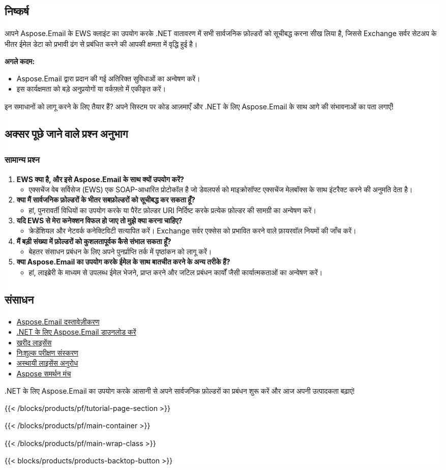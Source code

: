 ## निष्कर्ष

आपने Aspose.Email के EWS क्लाइंट का उपयोग करके .NET वातावरण में सभी सार्वजनिक फ़ोल्डरों को सूचीबद्ध करना सीख लिया है, जिससे Exchange सर्वर सेटअप के भीतर ईमेल डेटा को प्रभावी ढंग से प्रबंधित करने की आपकी क्षमता में वृद्धि हुई है।

**अगले कदम:**
- Aspose.Email द्वारा प्रदान की गई अतिरिक्त सुविधाओं का अन्वेषण करें।
- इस कार्यक्षमता को बड़े अनुप्रयोगों या वर्कफ़्लो में एकीकृत करें।

इन समाधानों को लागू करने के लिए तैयार हैं? अपने सिस्टम पर कोड आज़माएँ और .NET के लिए Aspose.Email के साथ आगे की संभावनाओं का पता लगाएँ!

## अक्सर पूछे जाने वाले प्रश्न अनुभाग

### सामान्य प्रश्न
1. **EWS क्या है, और इसे Aspose.Email के साथ क्यों उपयोग करें?**
   - एक्सचेंज वेब सर्विसेज (EWS) एक SOAP-आधारित प्रोटोकॉल है जो डेवलपर्स को माइक्रोसॉफ्ट एक्सचेंज मेलबॉक्स के साथ इंटरैक्ट करने की अनुमति देता है।
2. **क्या मैं सार्वजनिक फ़ोल्डरों के भीतर सबफ़ोल्डरों को सूचीबद्ध कर सकता हूँ?**
   - हां, पुनरावर्ती विधियों का उपयोग करके या पैरेंट फ़ोल्डर URI निर्दिष्ट करके प्रत्येक फ़ोल्डर की सामग्री का अन्वेषण करें।
3. **यदि EWS से मेरा कनेक्शन विफल हो जाए तो मुझे क्या करना चाहिए?**
   - क्रेडेंशियल और नेटवर्क कनेक्टिविटी सत्यापित करें। Exchange सर्वर एक्सेस को प्रभावित करने वाले फ़ायरवॉल नियमों की जाँच करें।
4. **मैं बड़ी संख्या में फ़ोल्डरों को कुशलतापूर्वक कैसे संभाल सकता हूँ?**
   - बेहतर संसाधन प्रबंधन के लिए अपने पुनर्प्राप्ति तर्क में पृष्ठांकन को लागू करें।
5. **क्या Aspose.Email का उपयोग करके ईमेल के साथ बातचीत करने के अन्य तरीके हैं?**
   - हां, लाइब्रेरी के माध्यम से उपलब्ध ईमेल भेजने, प्राप्त करने और जटिल प्रबंधन कार्यों जैसी कार्यात्मकताओं का अन्वेषण करें।

## संसाधन
- [Aspose.Email दस्तावेज़ीकरण](https://reference.aspose.com/email/net/)
- [.NET के लिए Aspose.Email डाउनलोड करें](https://releases.aspose.com/email/net/)
- [खरीद लाइसेंस](https://purchase.aspose.com/buy)
- [निःशुल्क परीक्षण संस्करण](https://releases.aspose.com/email/net/)
- [अस्थायी लाइसेंस अनुरोध](https://purchase.aspose.com/temporary-license/)
- [Aspose समर्थन मंच](https://forum.aspose.com/c/email/10)

.NET के लिए Aspose.Email का उपयोग करके आसानी से अपने सार्वजनिक फ़ोल्डरों का प्रबंधन शुरू करें और आज अपनी उत्पादकता बढ़ाएं!

{{< /blocks/products/pf/tutorial-page-section >}}

{{< /blocks/products/pf/main-container >}}

{{< /blocks/products/pf/main-wrap-class >}}

{{< blocks/products/products-backtop-button >}}